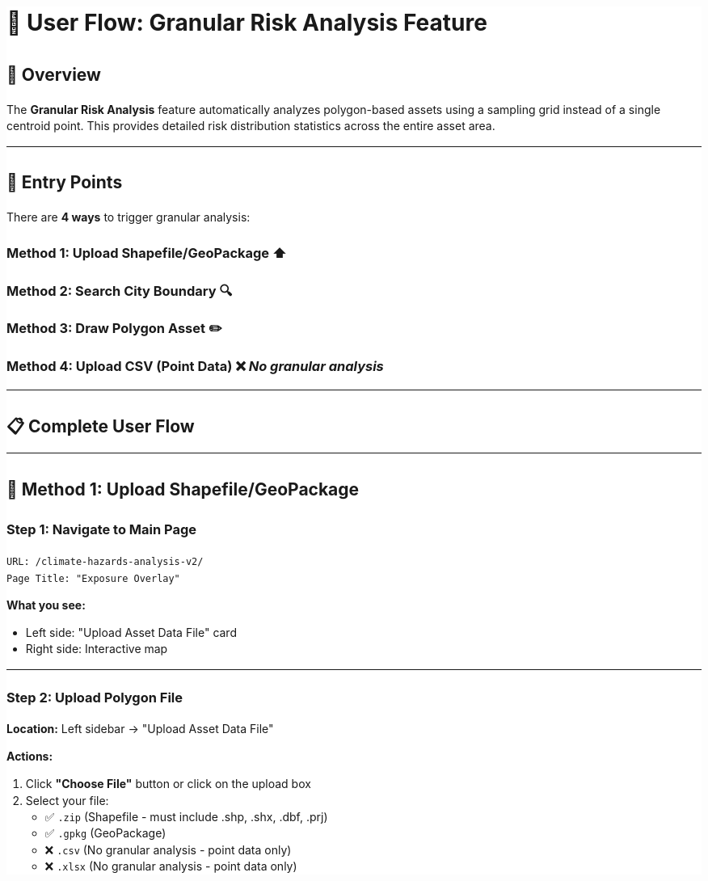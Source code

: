 # 📖 User Flow: Granular Risk Analysis Feature

## 🎯 Overview

The **Granular Risk Analysis** feature automatically analyzes polygon-based assets using a sampling grid instead of a single centroid point. This provides detailed risk distribution statistics across the entire asset area.

---

## 🚪 Entry Points

There are **4 ways** to trigger granular analysis:

### **Method 1: Upload Shapefile/GeoPackage** ⬆️
### **Method 2: Search City Boundary** 🔍
### **Method 3: Draw Polygon Asset** ✏️
### **Method 4: Upload CSV (Point Data)** ❌ *No granular analysis*

---

## 📋 Complete User Flow

---

## 🔄 Method 1: Upload Shapefile/GeoPackage

### **Step 1: Navigate to Main Page**

```
URL: /climate-hazards-analysis-v2/
Page Title: "Exposure Overlay"
```

**What you see:**
- Left side: "Upload Asset Data File" card
- Right side: Interactive map

---

### **Step 2: Upload Polygon File**

**Location:** Left sidebar → "Upload Asset Data File"

**Actions:**
1. Click **"Choose File"** button or click on the upload box
2. Select your file:
   - ✅ `.zip` (Shapefile - must include .shp, .shx, .dbf, .prj)
   - ✅ `.gpkg` (GeoPackage)
   - ❌ `.csv` (No granular analysis - point data only)
   - ❌ `.xlsx` (No granular analysis - point data only)
